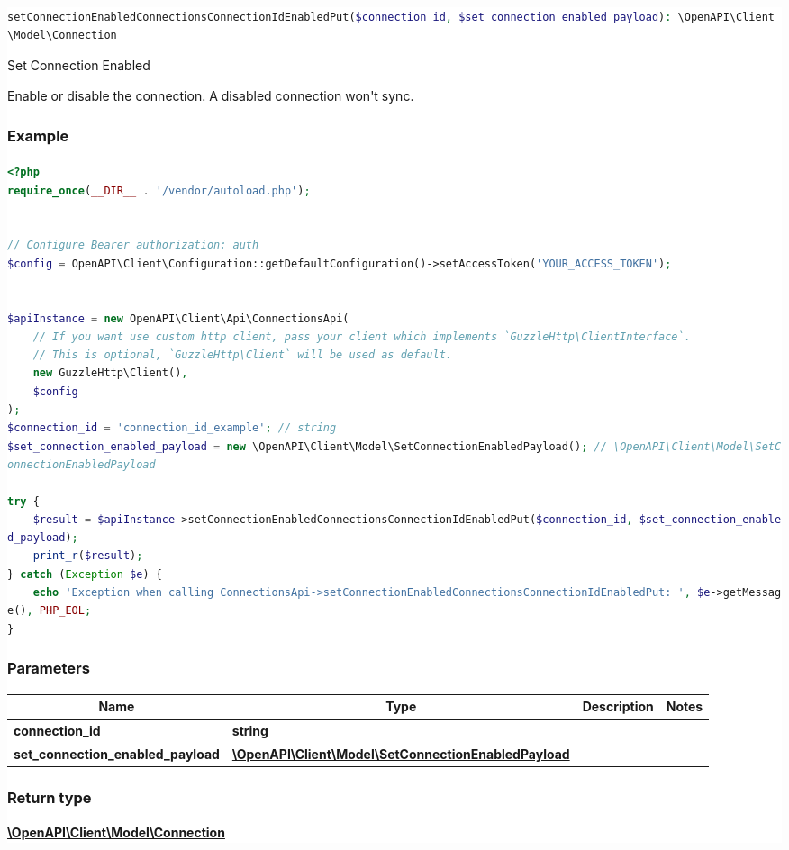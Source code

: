 ```php
setConnectionEnabledConnectionsConnectionIdEnabledPut($connection_id, $set_connection_enabled_payload): \OpenAPI\Client\Model\Connection
```

Set Connection Enabled

Enable or disable the connection. A disabled connection won't sync.

### Example

```php
<?php
require_once(__DIR__ . '/vendor/autoload.php');


// Configure Bearer authorization: auth
$config = OpenAPI\Client\Configuration::getDefaultConfiguration()->setAccessToken('YOUR_ACCESS_TOKEN');


$apiInstance = new OpenAPI\Client\Api\ConnectionsApi(
    // If you want use custom http client, pass your client which implements `GuzzleHttp\ClientInterface`.
    // This is optional, `GuzzleHttp\Client` will be used as default.
    new GuzzleHttp\Client(),
    $config
);
$connection_id = 'connection_id_example'; // string
$set_connection_enabled_payload = new \OpenAPI\Client\Model\SetConnectionEnabledPayload(); // \OpenAPI\Client\Model\SetConnectionEnabledPayload

try {
    $result = $apiInstance->setConnectionEnabledConnectionsConnectionIdEnabledPut($connection_id, $set_connection_enabled_payload);
    print_r($result);
} catch (Exception $e) {
    echo 'Exception when calling ConnectionsApi->setConnectionEnabledConnectionsConnectionIdEnabledPut: ', $e->getMessage(), PHP_EOL;
}
```

### Parameters

| Name | Type | Description  | Notes |
| ------------- | ------------- | ------------- | ------------- |
| **connection_id** | **string**|  | |
| **set_connection_enabled_payload** | [**\OpenAPI\Client\Model\SetConnectionEnabledPayload**](../Model/SetConnectionEnabledPayload.md)|  | |

### Return type

[**\OpenAPI\Client\Model\Connection**](../Model/Connection.md)
